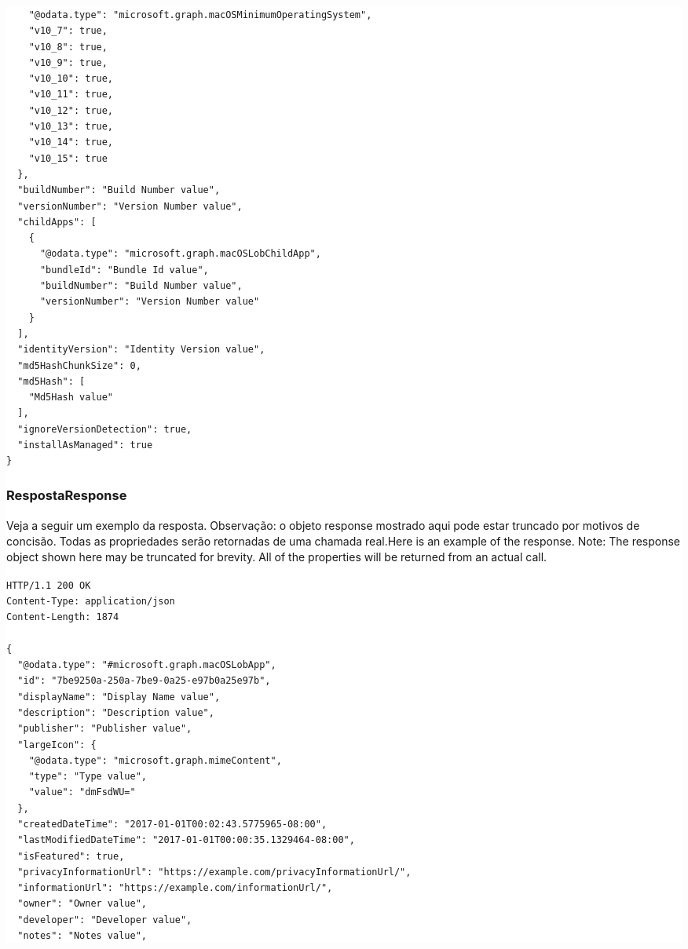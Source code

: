 ``` http
    "@odata.type": "microsoft.graph.macOSMinimumOperatingSystem",
    "v10_7": true,
    "v10_8": true,
    "v10_9": true,
    "v10_10": true,
    "v10_11": true,
    "v10_12": true,
    "v10_13": true,
    "v10_14": true,
    "v10_15": true
  },
  "buildNumber": "Build Number value",
  "versionNumber": "Version Number value",
  "childApps": [
    {
      "@odata.type": "microsoft.graph.macOSLobChildApp",
      "bundleId": "Bundle Id value",
      "buildNumber": "Build Number value",
      "versionNumber": "Version Number value"
    }
  ],
  "identityVersion": "Identity Version value",
  "md5HashChunkSize": 0,
  "md5Hash": [
    "Md5Hash value"
  ],
  "ignoreVersionDetection": true,
  "installAsManaged": true
}
```

### <a name="response"></a><span data-ttu-id="2b7b5-263">Resposta</span><span class="sxs-lookup"><span data-stu-id="2b7b5-263">Response</span></span>
<span data-ttu-id="2b7b5-p125">Veja a seguir um exemplo da resposta. Observação: o objeto response mostrado aqui pode estar truncado por motivos de concisão. Todas as propriedades serão retornadas de uma chamada real.</span><span class="sxs-lookup"><span data-stu-id="2b7b5-p125">Here is an example of the response. Note: The response object shown here may be truncated for brevity. All of the properties will be returned from an actual call.</span></span>
``` http
HTTP/1.1 200 OK
Content-Type: application/json
Content-Length: 1874

{
  "@odata.type": "#microsoft.graph.macOSLobApp",
  "id": "7be9250a-250a-7be9-0a25-e97b0a25e97b",
  "displayName": "Display Name value",
  "description": "Description value",
  "publisher": "Publisher value",
  "largeIcon": {
    "@odata.type": "microsoft.graph.mimeContent",
    "type": "Type value",
    "value": "dmFsdWU="
  },
  "createdDateTime": "2017-01-01T00:02:43.5775965-08:00",
  "lastModifiedDateTime": "2017-01-01T00:00:35.1329464-08:00",
  "isFeatured": true,
  "privacyInformationUrl": "https://example.com/privacyInformationUrl/",
  "informationUrl": "https://example.com/informationUrl/",
  "owner": "Owner value",
  "developer": "Developer value",
  "notes": "Notes value",
```
